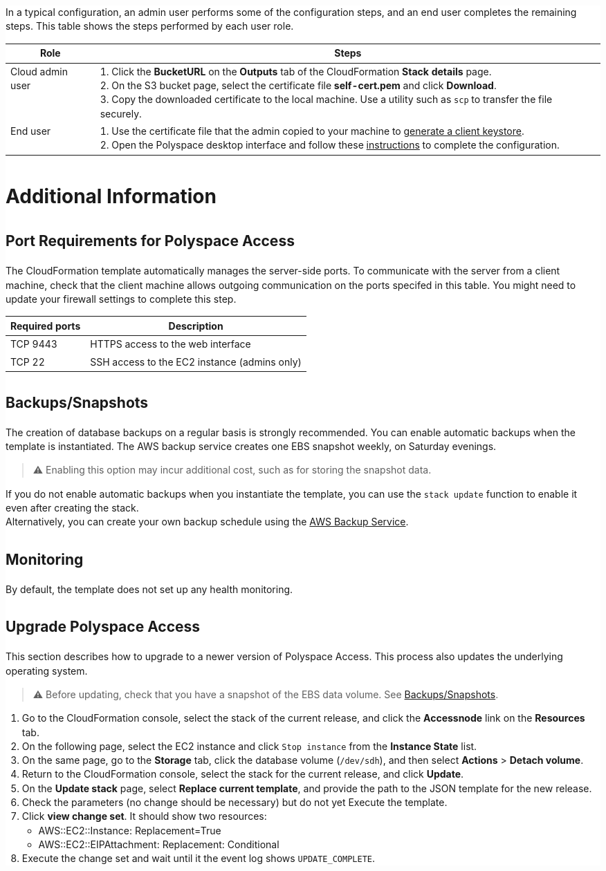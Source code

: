 In a typical configuration, an admin user performs some of the configuration steps, and an end user completes the remaining steps. This table shows the steps performed by each user role.

|Role  | Steps |
|----- |---    |
| Cloud admin user| 1. Click the **BucketURL** on the **Outputs** tab of the CloudFormation **Stack details** page.<br/>2. On the S3 bucket page, select the certificate file **self-cert.pem** and click **Download**.<br/>3. Copy the downloaded certificate to the local machine. Use a utility such as `scp` to transfer the file securely.|
| End user|1. Use the certificate file that the admin copied to your machine to [generate a client keystore](https://www.mathworks.com/help/releases/R2024b/polyspace_access/install/register-polyspace-desktop-user-interface.html#mw_b703a5a4-a34c-4ebc-82f9-f66c54d120d2).<br/>2. Open the Polyspace desktop interface and follow these [instructions](https://www.mathworks.com/help/releases/R2024b/polyspace_access/install/register-polyspace-desktop-user-interface.html) to complete the configuration.|

# Additional Information

## Port Requirements for Polyspace Access
The CloudFormation template automatically manages the server-side ports. To communicate with the server from a client machine, check that the client machine allows outgoing communication on the ports specifed in this table. You might need to update your firewall settings to complete this step.

| Required ports                | Description                                                                           |
| ----------------------------- | ------------------------------------------------------------------------------------- |
| TCP 9443                      | HTTPS access to the web interface                                                     |
| TCP 22                        | SSH access to the EC2 instance (admins only)|


## Backups/Snapshots
The creation of database backups on a regular basis is strongly recommended. You can enable automatic backups when the template is instantiated. The AWS backup service creates one EBS snapshot weekly, on Saturday evenings. 
> :warning: Enabling this option may incur additional cost, such as for storing the snapshot data.

If you do not enable automatic backups when you instantiate the template, you can use the `stack update` function to enable it even after creating the stack.  
Alternatively, you can create your own backup schedule using the [AWS Backup Service](https://aws.amazon.com/getting-started/hands-on/amazon-ebs-backup-and-restore-using-aws-backup/).

## Monitoring
By default, the template does not set up any health monitoring.

## Upgrade Polyspace Access
This section describes how to upgrade to a newer version of Polyspace Access. This process also updates the underlying operating system.

>:warning: Before updating, check that you have a snapshot of the EBS data volume. See [Backups/Snapshots](#backupssnapshots).

1. Go to the CloudFormation console, select the stack of the current release, and click the **Accessnode** link on the **Resources** tab.
2. On the following page, select the EC2 instance and click `Stop instance` from the **Instance State** list.
3. On the same page, go to the **Storage** tab, click the database volume (`/dev/sdh`), and then select **Actions** > **Detach volume**.
4. Return to the  CloudFormation console, select the stack for the current release, and click **Update**.
5. On the **Update stack** page, select **Replace current template**, and provide the path to the JSON template for the new release.
6. Check the parameters (no change should be necessary) but do not yet Execute the template.
7. Click **view change set**. It should show two resources:
    * AWS::EC2::Instance: Replacement=True
    * AWS::EC2::EIPAttachment: Replacement: Conditional
8. Execute the change set and wait until it the event log shows `UPDATE_COMPLETE`.
